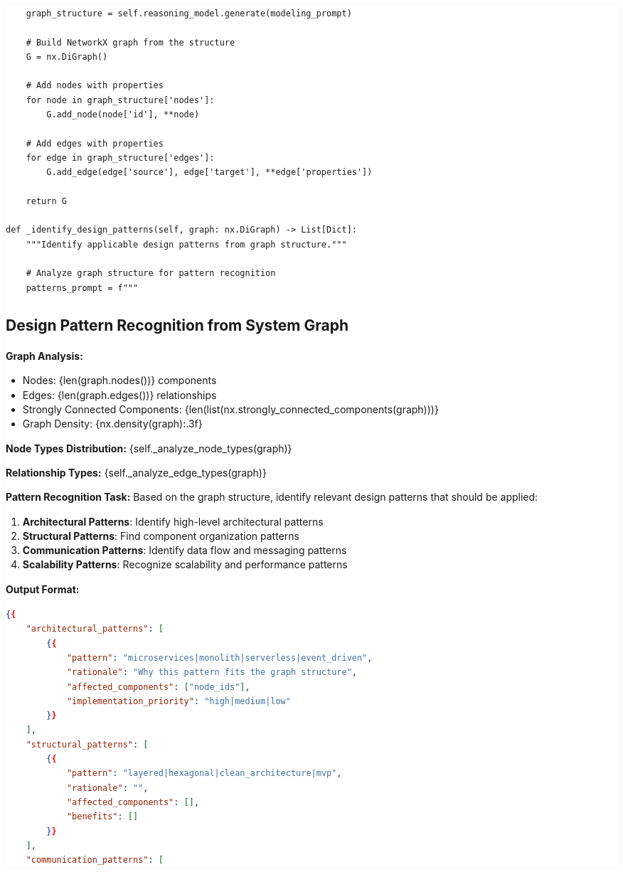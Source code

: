         graph_structure = self.reasoning_model.generate(modeling_prompt)
        
        # Build NetworkX graph from the structure
        G = nx.DiGraph()
        
        # Add nodes with properties
        for node in graph_structure['nodes']:
            G.add_node(node['id'], **node)
        
        # Add edges with properties
        for edge in graph_structure['edges']:
            G.add_edge(edge['source'], edge['target'], **edge['properties'])
        
        return G
    
    def _identify_design_patterns(self, graph: nx.DiGraph) -> List[Dict]:
        """Identify applicable design patterns from graph structure."""
        
        # Analyze graph structure for pattern recognition
        patterns_prompt = f"""
## Design Pattern Recognition from System Graph

**Graph Analysis:**
- Nodes: {len(graph.nodes())} components
- Edges: {len(graph.edges())} relationships
- Strongly Connected Components: {len(list(nx.strongly_connected_components(graph)))}
- Graph Density: {nx.density(graph):.3f}

**Node Types Distribution:**
{self._analyze_node_types(graph)}

**Relationship Types:**
{self._analyze_edge_types(graph)}

**Pattern Recognition Task:**
Based on the graph structure, identify relevant design patterns that should be applied:

1. **Architectural Patterns**: Identify high-level architectural patterns
2. **Structural Patterns**: Find component organization patterns
3. **Communication Patterns**: Identify data flow and messaging patterns
4. **Scalability Patterns**: Recognize scalability and performance patterns

**Output Format:**
```json
{{
    "architectural_patterns": [
        {{
            "pattern": "microservices|monolith|serverless|event_driven",
            "rationale": "Why this pattern fits the graph structure",
            "affected_components": ["node_ids"],
            "implementation_priority": "high|medium|low"
        }}
    ],
    "structural_patterns": [
        {{
            "pattern": "layered|hexagonal|clean_architecture|mvp",
            "rationale": "",
            "affected_components": [],
            "benefits": []
        }}
    ],
    "communication_patterns": [
```